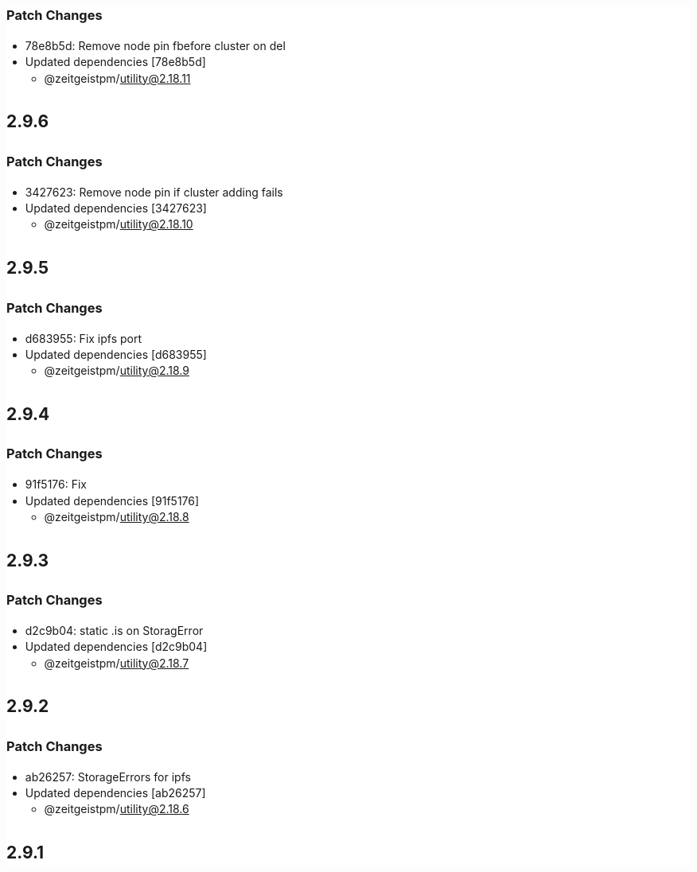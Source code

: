 ### Patch Changes

- 78e8b5d: Remove node pin fbefore cluster on del
- Updated dependencies [78e8b5d]
  - @zeitgeistpm/utility@2.18.11

## 2.9.6

### Patch Changes

- 3427623: Remove node pin if cluster adding fails
- Updated dependencies [3427623]
  - @zeitgeistpm/utility@2.18.10

## 2.9.5

### Patch Changes

- d683955: Fix ipfs port
- Updated dependencies [d683955]
  - @zeitgeistpm/utility@2.18.9

## 2.9.4

### Patch Changes

- 91f5176: Fix
- Updated dependencies [91f5176]
  - @zeitgeistpm/utility@2.18.8

## 2.9.3

### Patch Changes

- d2c9b04: static .is on StoragError
- Updated dependencies [d2c9b04]
  - @zeitgeistpm/utility@2.18.7

## 2.9.2

### Patch Changes

- ab26257: StorageErrors for ipfs
- Updated dependencies [ab26257]
  - @zeitgeistpm/utility@2.18.6

## 2.9.1
